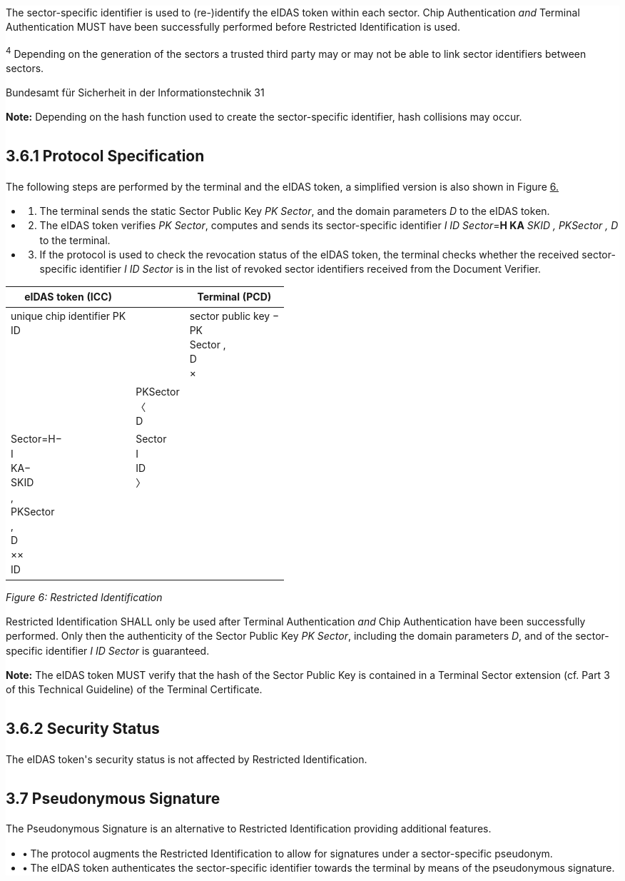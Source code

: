 The sector-specific identifier is used to (re-)identify the eIDAS token within each sector. Chip Authentication *and* Terminal Authentication MUST have been successfully performed before Restricted Identification is used.

<span id="page-29-0"></span><sup>4</sup> Depending on the generation of the sectors a trusted third party may or may not be able to link sector identifiers between sectors.

Bundesamt für Sicherheit in der Informationstechnik 31

**Note:** Depending on the hash function used to create the sector-specific identifier, hash collisions may occur.

## 3.6.1 Protocol Specification

The following steps are performed by the terminal and the eIDAS token, a simplified version is also shown in Figure [6.](#page-30-1)

- 1. The terminal sends the static Sector Public Key *PK Sector*, and the domain parameters *D* to the eIDAS token.
- 2. The eIDAS token verifies *PK Sector*, computes and sends its sector-specific identifier *I ID Sector*=**H KA** *SKID , PKSector , D* to the terminal.
- 3. If the protocol is used to check the revocation status of the eIDAS token, the terminal checks whether the received sector-specific identifier *I ID Sector* is in the list of revoked sector identifiers received from the Document Verifier.

| eIDAS token (ICC)                                                    |                        | Terminal (PCD)                                  |
|----------------------------------------------------------------------|------------------------|-------------------------------------------------|
| unique chip identifier PK<br>ID                                      |                        | sector public key <br>PK<br>Sector ,<br>D<br> |
|                                                                      | PKSector<br>〈<br>D     |                                                 |
| Sector=H<br>I<br>KA<br>SKID<br>,<br>PKSector<br>,<br>D<br><br>ID | Sector<br>I<br>ID<br>〉 |                                                 |

<span id="page-30-1"></span>*Figure 6: Restricted Identification*

Restricted Identification SHALL only be used after Terminal Authentication *and* Chip Authentication have been successfully performed. Only then the authenticity of the Sector Public Key *PK Sector*, including the domain parameters *D*, and of the sector-specific identifier *I ID Sector* is guaranteed.

**Note:** The eIDAS token MUST verify that the hash of the Sector Public Key is contained in a Terminal Sector extension (cf. Part 3 of this Technical Guideline) of the Terminal Certificate.

## 3.6.2 Security Status

The eIDAS token's security status is not affected by Restricted Identification.

## <span id="page-30-0"></span>3.7 Pseudonymous Signature

The Pseudonymous Signature is an alternative to Restricted Identification providing additional features.

- **•** The protocol augments the Restricted Identification to allow for signatures under a sector-specific pseudonym.
- **•** The eIDAS token authenticates the sector-specific identifier towards the terminal by means of the pseudonymous signature.
